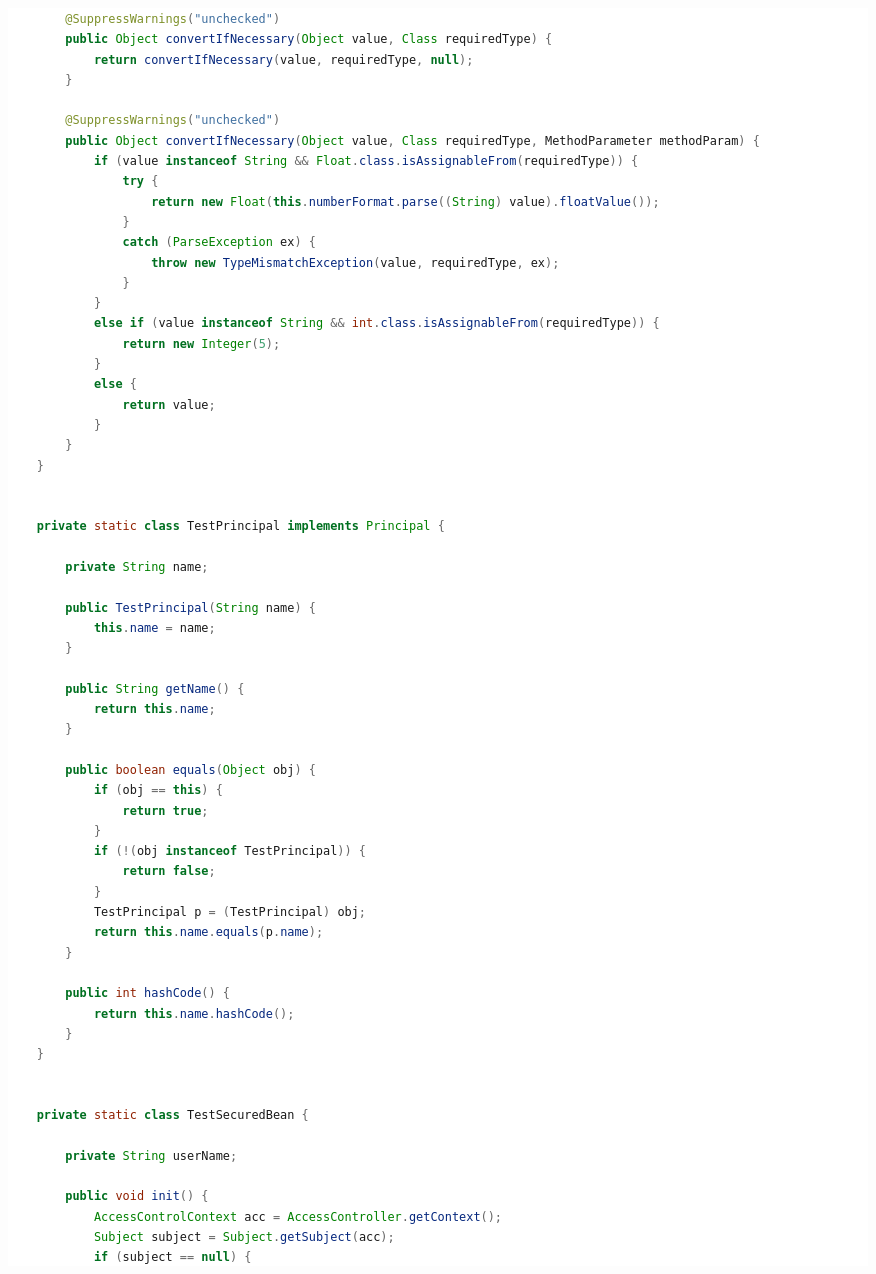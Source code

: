 ```java
		@SuppressWarnings("unchecked")
		public Object convertIfNecessary(Object value, Class requiredType) {
			return convertIfNecessary(value, requiredType, null);
		}

		@SuppressWarnings("unchecked")
		public Object convertIfNecessary(Object value, Class requiredType, MethodParameter methodParam) {
			if (value instanceof String && Float.class.isAssignableFrom(requiredType)) {
				try {
					return new Float(this.numberFormat.parse((String) value).floatValue());
				}
				catch (ParseException ex) {
					throw new TypeMismatchException(value, requiredType, ex);
				}
			}
			else if (value instanceof String && int.class.isAssignableFrom(requiredType)) {
				return new Integer(5);
			}
			else {
				return value;
			}
		}
	}


	private static class TestPrincipal implements Principal {

		private String name;

		public TestPrincipal(String name) {
			this.name = name;
		}

		public String getName() {
			return this.name;
		}

		public boolean equals(Object obj) {
			if (obj == this) {
				return true;
			}
			if (!(obj instanceof TestPrincipal)) {
				return false;
			}
			TestPrincipal p = (TestPrincipal) obj;
			return this.name.equals(p.name);
		}

		public int hashCode() {
			return this.name.hashCode();
		}
	}


	private static class TestSecuredBean {

		private String userName;

		public void init() {
			AccessControlContext acc = AccessController.getContext();
			Subject subject = Subject.getSubject(acc);
			if (subject == null) {
```